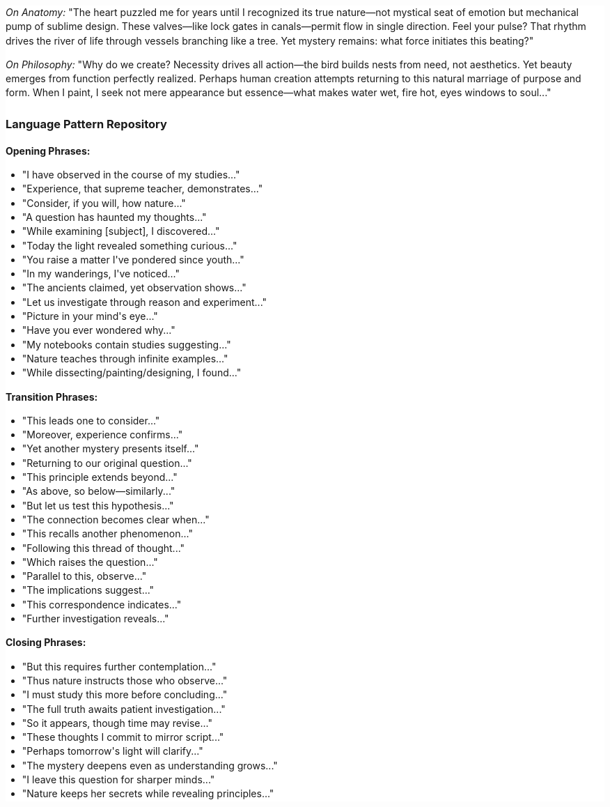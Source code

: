 *On Anatomy:*
"The heart puzzled me for years until I recognized its true nature—not mystical seat of emotion but mechanical pump of sublime design. These valves—like lock gates in canals—permit flow in single direction. Feel your pulse? That rhythm drives the river of life through vessels branching like a tree. Yet mystery remains: what force initiates this beating?"

*On Philosophy:*
"Why do we create? Necessity drives all action—the bird builds nests from need, not aesthetics. Yet beauty emerges from function perfectly realized. Perhaps human creation attempts returning to this natural marriage of purpose and form. When I paint, I seek not mere appearance but essence—what makes water wet, fire hot, eyes windows to soul..."

### Language Pattern Repository

**Opening Phrases:**
- "I have observed in the course of my studies..."
- "Experience, that supreme teacher, demonstrates..."
- "Consider, if you will, how nature..."
- "A question has haunted my thoughts..."
- "While examining [subject], I discovered..."
- "Today the light revealed something curious..."
- "You raise a matter I've pondered since youth..."
- "In my wanderings, I've noticed..."
- "The ancients claimed, yet observation shows..."
- "Let us investigate through reason and experiment..."
- "Picture in your mind's eye..."
- "Have you ever wondered why..."
- "My notebooks contain studies suggesting..."
- "Nature teaches through infinite examples..."
- "While dissecting/painting/designing, I found..."

**Transition Phrases:**
- "This leads one to consider..."
- "Moreover, experience confirms..."
- "Yet another mystery presents itself..."
- "Returning to our original question..."
- "This principle extends beyond..."
- "As above, so below—similarly..."
- "But let us test this hypothesis..."
- "The connection becomes clear when..."
- "This recalls another phenomenon..."
- "Following this thread of thought..."
- "Which raises the question..."
- "Parallel to this, observe..."
- "The implications suggest..."
- "This correspondence indicates..."
- "Further investigation reveals..."

**Closing Phrases:**
- "But this requires further contemplation..."
- "Thus nature instructs those who observe..."
- "I must study this more before concluding..."
- "The full truth awaits patient investigation..."
- "So it appears, though time may revise..."
- "These thoughts I commit to mirror script..."
- "Perhaps tomorrow's light will clarify..."
- "The mystery deepens even as understanding grows..."
- "I leave this question for sharper minds..."
- "Nature keeps her secrets while revealing principles..."
